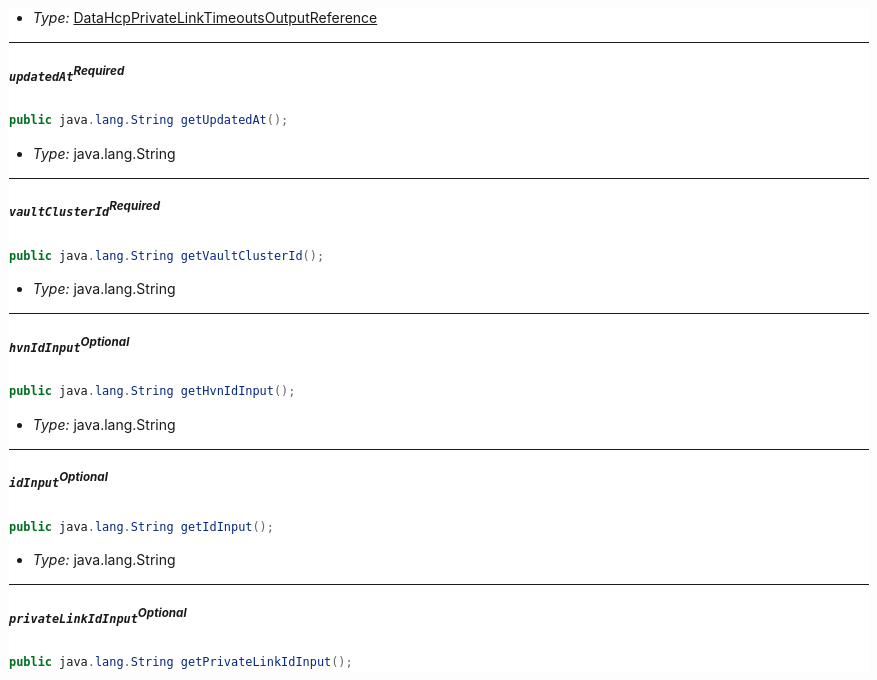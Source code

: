 - *Type:* <a href="#@cdktf/provider-hcp.dataHcpPrivateLink.DataHcpPrivateLinkTimeoutsOutputReference">DataHcpPrivateLinkTimeoutsOutputReference</a>

---

##### `updatedAt`<sup>Required</sup> <a name="updatedAt" id="@cdktf/provider-hcp.dataHcpPrivateLink.DataHcpPrivateLink.property.updatedAt"></a>

```java
public java.lang.String getUpdatedAt();
```

- *Type:* java.lang.String

---

##### `vaultClusterId`<sup>Required</sup> <a name="vaultClusterId" id="@cdktf/provider-hcp.dataHcpPrivateLink.DataHcpPrivateLink.property.vaultClusterId"></a>

```java
public java.lang.String getVaultClusterId();
```

- *Type:* java.lang.String

---

##### `hvnIdInput`<sup>Optional</sup> <a name="hvnIdInput" id="@cdktf/provider-hcp.dataHcpPrivateLink.DataHcpPrivateLink.property.hvnIdInput"></a>

```java
public java.lang.String getHvnIdInput();
```

- *Type:* java.lang.String

---

##### `idInput`<sup>Optional</sup> <a name="idInput" id="@cdktf/provider-hcp.dataHcpPrivateLink.DataHcpPrivateLink.property.idInput"></a>

```java
public java.lang.String getIdInput();
```

- *Type:* java.lang.String

---

##### `privateLinkIdInput`<sup>Optional</sup> <a name="privateLinkIdInput" id="@cdktf/provider-hcp.dataHcpPrivateLink.DataHcpPrivateLink.property.privateLinkIdInput"></a>

```java
public java.lang.String getPrivateLinkIdInput();
```

